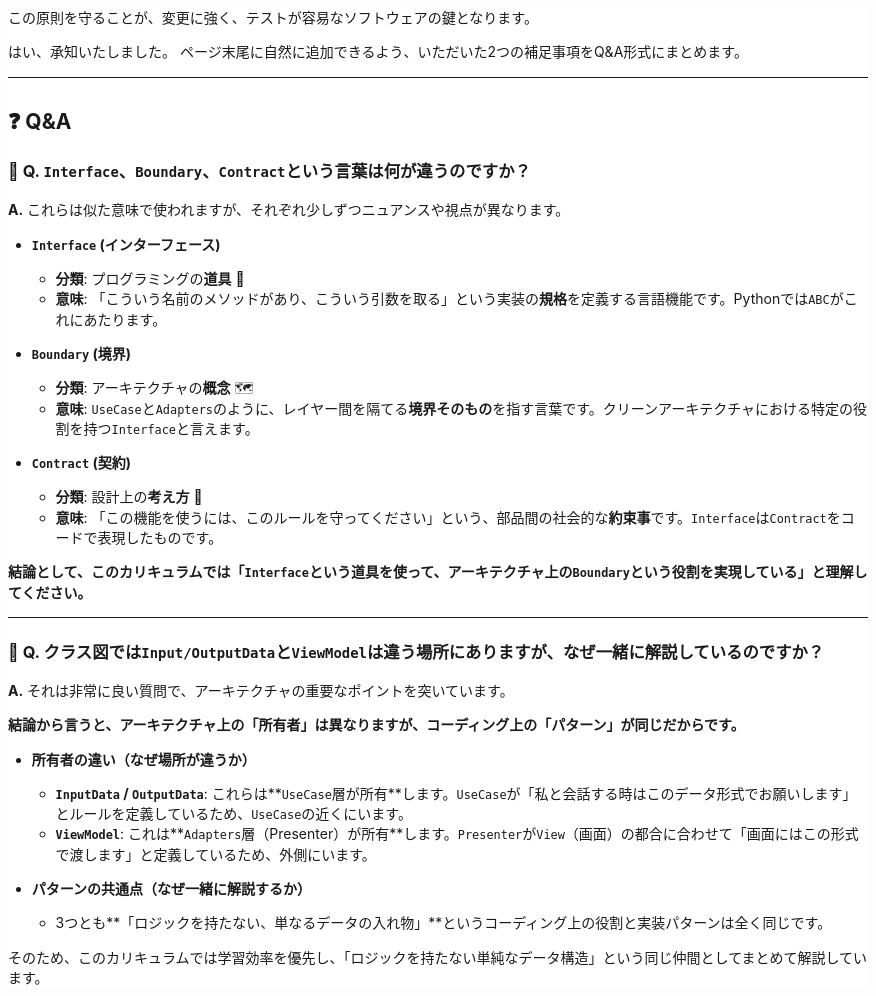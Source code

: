 この原則を守ることが、変更に強く、テストが容易なソフトウェアの鍵となります。

はい、承知いたしました。
ページ末尾に自然に追加できるよう、いただいた2つの補足事項をQ&A形式にまとめます。

---

## ❓ Q&A

### 🤔 **Q. `Interface`、`Boundary`、`Contract`という言葉は何が違うのですか？**

**A.** これらは似た意味で使われますが、それぞれ少しずつニュアンスや視点が異なります。

* **`Interface` (インターフェース)**
    * **分類**: プログラミングの**道具** 🧰
    * **意味**: 「こういう名前のメソッドがあり、こういう引数を取る」という実装の**規格**を定義する言語機能です。Pythonでは`ABC`がこれにあたります。

* **`Boundary` (境界)**
    * **分類**: アーキテクチャの**概念** 🗺️
    * **意味**: `UseCase`と`Adapters`のように、レイヤー間を隔てる**境界そのもの**を指す言葉です。クリーンアーキテクチャにおける特定の役割を持つ`Interface`と言えます。

* **`Contract` (契約)**
    * **分類**: 設計上の**考え方** 📜
    * **意味**: 「この機能を使うには、このルールを守ってください」という、部品間の社会的な**約束事**です。`Interface`は`Contract`をコードで表現したものです。

**結論として、このカリキュラムでは「`Interface`という道具を使って、アーキテクチャ上の`Boundary`という役割を実現している」と理解してください。**

---

### 🤔 **Q. クラス図では`Input/OutputData`と`ViewModel`は違う場所にありますが、なぜ一緒に解説しているのですか？**

**A.** それは非常に良い質問で、アーキテクチャの重要なポイントを突いています。

**結論から言うと、アーキテクチャ上の「所有者」は異なりますが、コーディング上の「パターン」が同じだからです。**

* **所有者の違い（なぜ場所が違うか）**
    * **`InputData` / `OutputData`**: これらは**`UseCase`層が所有**します。`UseCase`が「私と会話する時はこのデータ形式でお願いします」とルールを定義しているため、`UseCase`の近くにいます。
    * **`ViewModel`**: これは**`Adapters`層（Presenter）が所有**します。`Presenter`が`View`（画面）の都合に合わせて「画面にはこの形式で渡します」と定義しているため、外側にいます。

* **パターンの共通点（なぜ一緒に解説するか）**
    * 3つとも**「ロジックを持たない、単なるデータの入れ物」**というコーディング上の役割と実装パターンは全く同じです。

そのため、このカリキュラムでは学習効率を優先し、「ロジックを持たない単純なデータ構造」という同じ仲間としてまとめて解説しています。